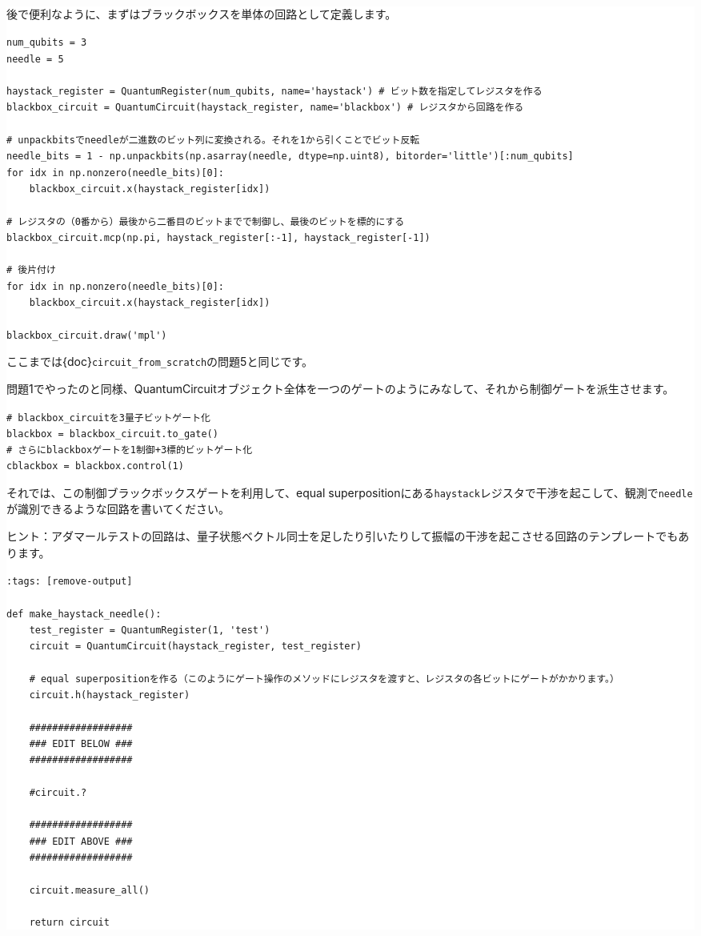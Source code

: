 後で便利なように、まずはブラックボックスを単体の回路として定義します。

```{code-cell} ipython3
num_qubits = 3
needle = 5

haystack_register = QuantumRegister(num_qubits, name='haystack') # ビット数を指定してレジスタを作る
blackbox_circuit = QuantumCircuit(haystack_register, name='blackbox') # レジスタから回路を作る

# unpackbitsでneedleが二進数のビット列に変換される。それを1から引くことでビット反転
needle_bits = 1 - np.unpackbits(np.asarray(needle, dtype=np.uint8), bitorder='little')[:num_qubits]
for idx in np.nonzero(needle_bits)[0]:
    blackbox_circuit.x(haystack_register[idx])

# レジスタの（0番から）最後から二番目のビットまでで制御し、最後のビットを標的にする
blackbox_circuit.mcp(np.pi, haystack_register[:-1], haystack_register[-1])

# 後片付け
for idx in np.nonzero(needle_bits)[0]:
    blackbox_circuit.x(haystack_register[idx])

blackbox_circuit.draw('mpl')
```

ここまでは{doc}`circuit_from_scratch`の問題5と同じです。

問題1でやったのと同様、QuantumCircuitオブジェクト全体を一つのゲートのようにみなして、それから制御ゲートを派生させます。

```{code-cell} ipython3
# blackbox_circuitを3量子ビットゲート化
blackbox = blackbox_circuit.to_gate()
# さらにblackboxゲートを1制御+3標的ビットゲート化
cblackbox = blackbox.control(1)
```

それでは、この制御ブラックボックスゲートを利用して、equal superpositionにある`haystack`レジスタで干渉を起こして、観測で`needle`が識別できるような回路を書いてください。

ヒント：アダマールテストの回路は、量子状態ベクトル同士を足したり引いたりして振幅の干渉を起こさせる回路のテンプレートでもあります。

```{code-cell} ipython3
:tags: [remove-output]

def make_haystack_needle():
    test_register = QuantumRegister(1, 'test')
    circuit = QuantumCircuit(haystack_register, test_register)

    # equal superpositionを作る（このようにゲート操作のメソッドにレジスタを渡すと、レジスタの各ビットにゲートがかかります。）
    circuit.h(haystack_register)

    ##################
    ### EDIT BELOW ###
    ##################

    #circuit.?

    ##################
    ### EDIT ABOVE ###
    ##################

    circuit.measure_all()

    return circuit
```
